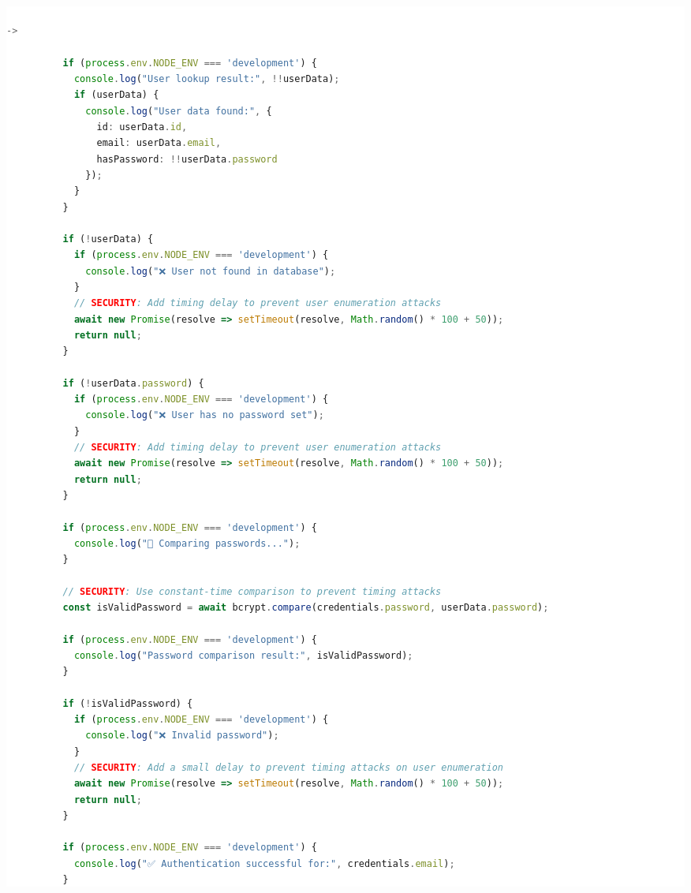```typescript

->

          if (process.env.NODE_ENV === 'development') {
            console.log("User lookup result:", !!userData);
            if (userData) {
              console.log("User data found:", {
                id: userData.id,
                email: userData.email,
                hasPassword: !!userData.password
              });
            }
          }

          if (!userData) {
            if (process.env.NODE_ENV === 'development') {
              console.log("❌ User not found in database");
            }
            // SECURITY: Add timing delay to prevent user enumeration attacks
            await new Promise(resolve => setTimeout(resolve, Math.random() * 100 + 50));
            return null;
          }

          if (!userData.password) {
            if (process.env.NODE_ENV === 'development') {
              console.log("❌ User has no password set");
            }
            // SECURITY: Add timing delay to prevent user enumeration attacks
            await new Promise(resolve => setTimeout(resolve, Math.random() * 100 + 50));
            return null;
          }

          if (process.env.NODE_ENV === 'development') {
            console.log("🔐 Comparing passwords...");
          }
          
          // SECURITY: Use constant-time comparison to prevent timing attacks
          const isValidPassword = await bcrypt.compare(credentials.password, userData.password);
          
          if (process.env.NODE_ENV === 'development') {
            console.log("Password comparison result:", isValidPassword);
          }
          
          if (!isValidPassword) {
            if (process.env.NODE_ENV === 'development') {
              console.log("❌ Invalid password");
            }
            // SECURITY: Add a small delay to prevent timing attacks on user enumeration
            await new Promise(resolve => setTimeout(resolve, Math.random() * 100 + 50));
            return null;
          }

          if (process.env.NODE_ENV === 'development') {
            console.log("✅ Authentication successful for:", credentials.email);
          }
```
